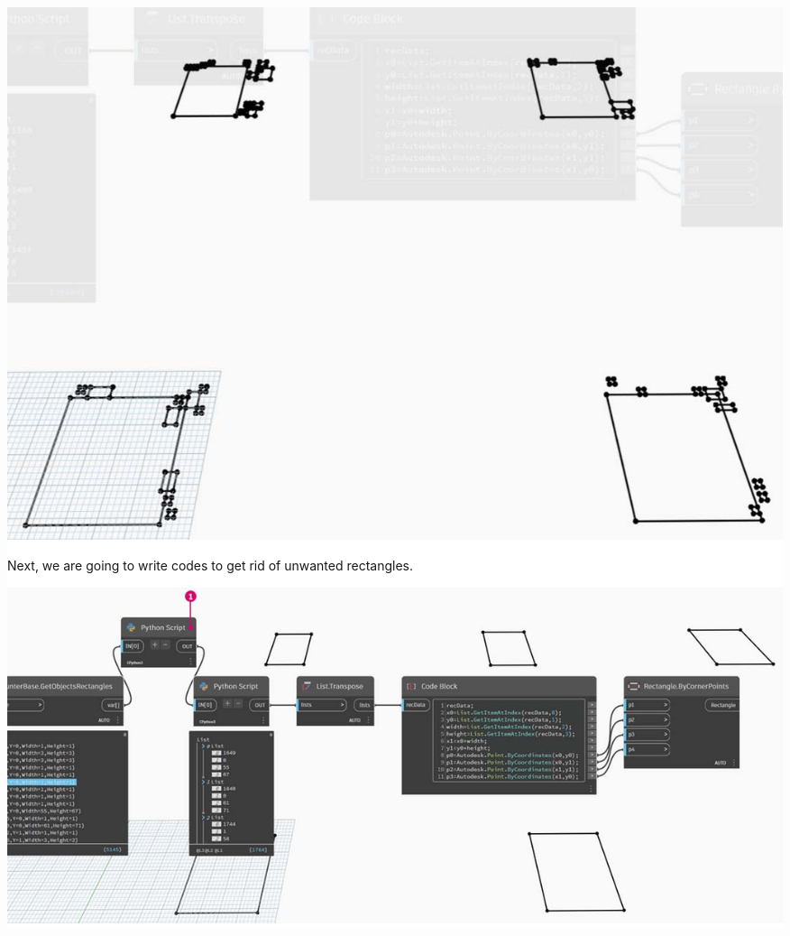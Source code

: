 ![](<../../.gitbook/assets/case study aforge exercise 2 - 08.jpg>)

Next, we are going to write codes to get rid of unwanted rectangles.

![](<../../.gitbook/assets/case study aforge exercise 2 - 09.jpg>)
